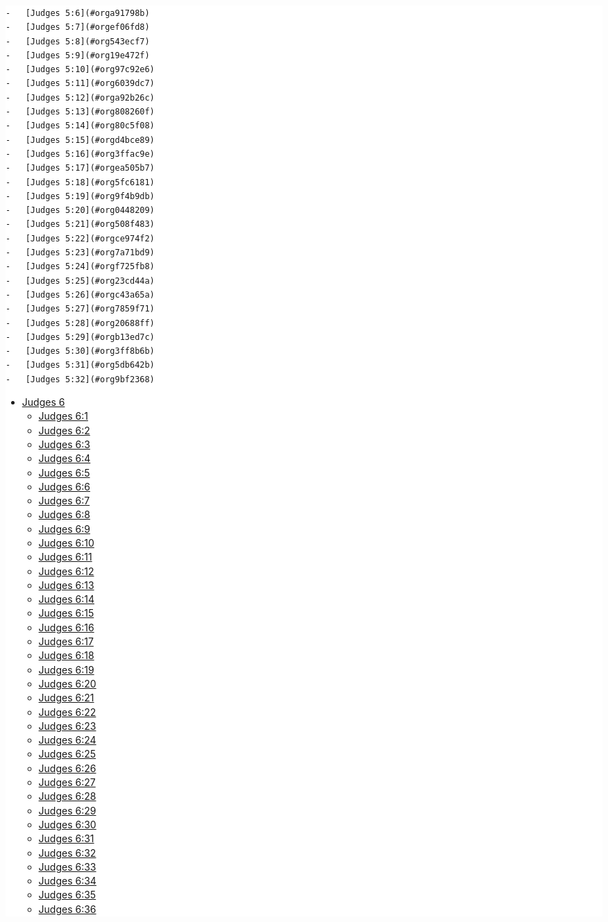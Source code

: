     -   [Judges 5:6](#orga91798b)
    -   [Judges 5:7](#orgef06fd8)
    -   [Judges 5:8](#org543ecf7)
    -   [Judges 5:9](#org19e472f)
    -   [Judges 5:10](#org97c92e6)
    -   [Judges 5:11](#org6039dc7)
    -   [Judges 5:12](#orga92b26c)
    -   [Judges 5:13](#org808260f)
    -   [Judges 5:14](#org80c5f08)
    -   [Judges 5:15](#orgd4bce89)
    -   [Judges 5:16](#org3ffac9e)
    -   [Judges 5:17](#orgea505b7)
    -   [Judges 5:18](#org5fc6181)
    -   [Judges 5:19](#org9f4b9db)
    -   [Judges 5:20](#org0448209)
    -   [Judges 5:21](#org508f483)
    -   [Judges 5:22](#orgce974f2)
    -   [Judges 5:23](#org7a71bd9)
    -   [Judges 5:24](#orgf725fb8)
    -   [Judges 5:25](#org23cd44a)
    -   [Judges 5:26](#orgc43a65a)
    -   [Judges 5:27](#org7859f71)
    -   [Judges 5:28](#org20688ff)
    -   [Judges 5:29](#orgb13ed7c)
    -   [Judges 5:30](#org3ff8b6b)
    -   [Judges 5:31](#org5db642b)
    -   [Judges 5:32](#org9bf2368)
-   [Judges 6](#org22c0aa6)
    -   [Judges 6:1](#org9e4739b)
    -   [Judges 6:2](#org9f7ee8a)
    -   [Judges 6:3](#org048b79a)
    -   [Judges 6:4](#orgfeecb15)
    -   [Judges 6:5](#orgd706e49)
    -   [Judges 6:6](#org6d40e78)
    -   [Judges 6:7](#org9927b79)
    -   [Judges 6:8](#org2e8b2f2)
    -   [Judges 6:9](#org1a4321b)
    -   [Judges 6:10](#orgb87bf33)
    -   [Judges 6:11](#org3d8abef)
    -   [Judges 6:12](#org5a56e2f)
    -   [Judges 6:13](#orgba3ad1f)
    -   [Judges 6:14](#org7e41fe1)
    -   [Judges 6:15](#orgab73bc9)
    -   [Judges 6:16](#orgd27437c)
    -   [Judges 6:17](#org17d2599)
    -   [Judges 6:18](#org432a8de)
    -   [Judges 6:19](#org08fb167)
    -   [Judges 6:20](#org4d4c9de)
    -   [Judges 6:21](#org2664891)
    -   [Judges 6:22](#org5ec66b2)
    -   [Judges 6:23](#org4b9aad1)
    -   [Judges 6:24](#org48e4d3f)
    -   [Judges 6:25](#org4b1cc26)
    -   [Judges 6:26](#org36acf20)
    -   [Judges 6:27](#orgaa5f9a5)
    -   [Judges 6:28](#orgeeb0855)
    -   [Judges 6:29](#orgdc3c7aa)
    -   [Judges 6:30](#org32d8053)
    -   [Judges 6:31](#org354bb1b)
    -   [Judges 6:32](#org0c5cad4)
    -   [Judges 6:33](#org78aa196)
    -   [Judges 6:34](#orgdeebefc)
    -   [Judges 6:35](#org5c571cc)
    -   [Judges 6:36](#orgca536e4)